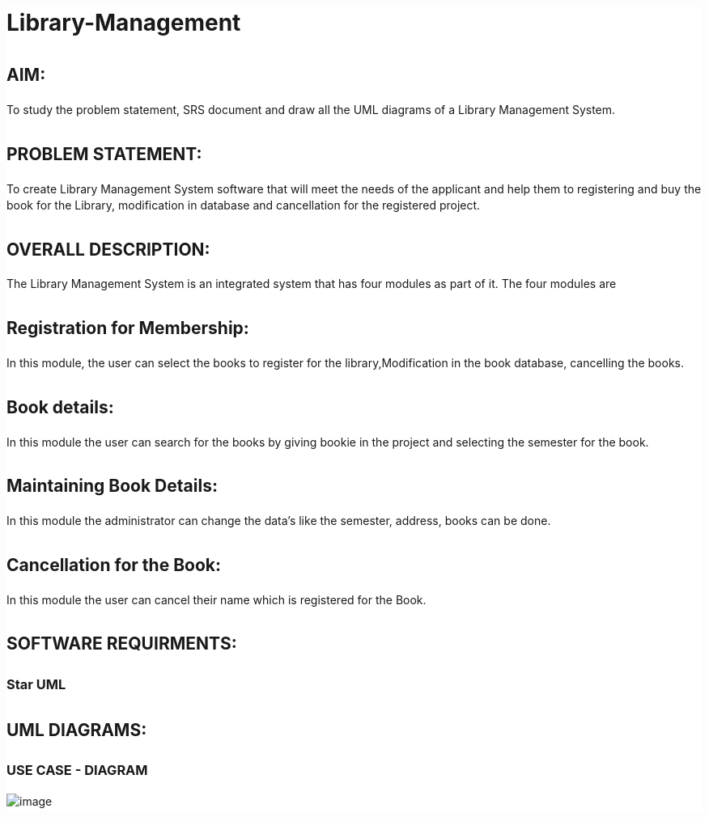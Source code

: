 # Library-Management

## AIM:

To study the problem statement, SRS document and draw all the UML diagrams of a Library Management System.

## PROBLEM STATEMENT:

To create Library Management System software that will meet the needs of the applicant
and help them to registering and buy the book for the Library, modification in database and
cancellation for the registered project.

## OVERALL DESCRIPTION:

The Library Management System is an integrated system that has four modules as part of
it. The four modules are

## Registration for Membership:

In this module, the user can select the books to register for the library,Modification in the book
database, cancelling the books.

## Book details:

In this module the user can search for the books by giving bookie in the project and selecting
the semester for the book.

## Maintaining Book Details:
In this module the administrator can change the data’s like the semester, address, books can be
done.

## Cancellation for the Book:

In this module the user can cancel their name which is registered for the Book.

## SOFTWARE REQUIRMENTS:

### Star UML

## UML DIAGRAMS:

### USE CASE - DIAGRAM

<img width="670" alt="image" src="https://github.com/Monisha-11/Library-Management/assets/93427240/ec108a27-09a8-422a-a5f1-fafd7f755b16">
